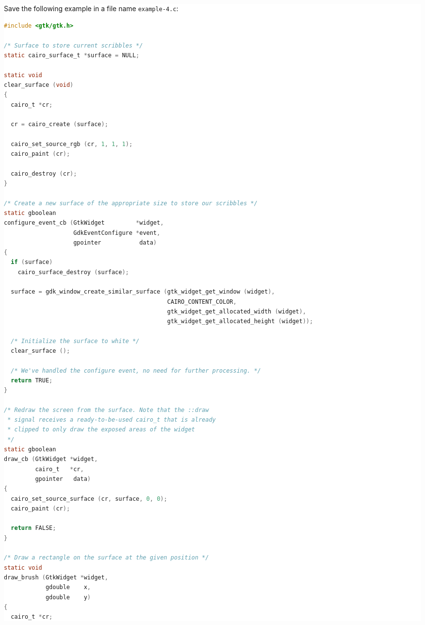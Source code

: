 Save the following example in a file name `example-4.c`:

```c
#include <gtk/gtk.h>

/* Surface to store current scribbles */
static cairo_surface_t *surface = NULL;

static void
clear_surface (void)
{
  cairo_t *cr;

  cr = cairo_create (surface);

  cairo_set_source_rgb (cr, 1, 1, 1);
  cairo_paint (cr);

  cairo_destroy (cr);
}

/* Create a new surface of the appropriate size to store our scribbles */
static gboolean
configure_event_cb (GtkWidget         *widget,
                    GdkEventConfigure *event,
                    gpointer           data)
{
  if (surface)
    cairo_surface_destroy (surface);

  surface = gdk_window_create_similar_surface (gtk_widget_get_window (widget),
                                               CAIRO_CONTENT_COLOR,
                                               gtk_widget_get_allocated_width (widget),
                                               gtk_widget_get_allocated_height (widget));

  /* Initialize the surface to white */
  clear_surface ();

  /* We've handled the configure event, no need for further processing. */
  return TRUE;
}

/* Redraw the screen from the surface. Note that the ::draw
 * signal receives a ready-to-be-used cairo_t that is already
 * clipped to only draw the exposed areas of the widget
 */
static gboolean
draw_cb (GtkWidget *widget,
         cairo_t   *cr,
         gpointer   data)
{
  cairo_set_source_surface (cr, surface, 0, 0);
  cairo_paint (cr);

  return FALSE;
}

/* Draw a rectangle on the surface at the given position */
static void
draw_brush (GtkWidget *widget,
            gdouble    x,
            gdouble    y)
{
  cairo_t *cr;
```